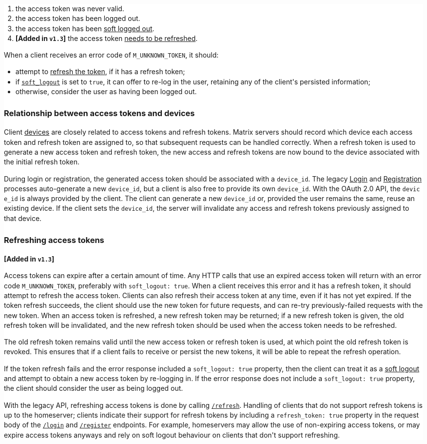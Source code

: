 1. the access token was never valid.
2. the access token has been logged out.
3. the access token has been [soft logged out](#soft-logout).
4. **[Added in `v1.3`]** the access token [needs to be refreshed](#refreshing-access-tokens).

When a client receives an error code of `M_UNKNOWN_TOKEN`, it should:

- attempt to [refresh the token](#refreshing-access-tokens), if it has a refresh token;
- if [`soft_logout`](#soft-logout) is set to `true`, it can offer to re-log in the user, retaining any of the client's persisted information;
- otherwise, consider the user as having been logged out.

### Relationship between access tokens and devices

Client [devices](https://spec.matrix.org/unstable/#devices) are closely related to access tokens and refresh tokens. Matrix servers should record which device each access token and refresh token are assigned to, so that subsequent requests can be handled correctly. When a refresh token is used to generate a new access token and refresh token, the new access and refresh tokens are now bound to the device associated with the initial refresh token.

During login or registration, the generated access token should be associated with a `device_id`. The legacy [Login](#legacy-login) and [Registration](#legacy-account-registration) processes auto-generate a new `device_id`, but a client is also free to provide its own `device_id`. With the OAuth 2.0 API, the `device_id` is always provided by the client. The client can generate a new `device_id` or, provided the user remains the same, reuse an existing device. If the client sets the `device_id`, the server will invalidate any access and refresh tokens previously assigned to that device.

### Refreshing access tokens

**[Added in `v1.3`]**

Access tokens can expire after a certain amount of time. Any HTTP calls that use an expired access token will return with an error code `M_UNKNOWN_TOKEN`, preferably with `soft_logout: true`. When a client receives this error and it has a refresh token, it should attempt to refresh the access token. Clients can also refresh their access token at any time, even if it has not yet expired. If the token refresh succeeds, the client should use the new token for future requests, and can re-try previously-failed requests with the new token. When an access token is refreshed, a new refresh token may be returned; if a new refresh token is given, the old refresh token will be invalidated, and the new refresh token should be used when the access token needs to be refreshed.

The old refresh token remains valid until the new access token or refresh token is used, at which point the old refresh token is revoked. This ensures that if a client fails to receive or persist the new tokens, it will be able to repeat the refresh operation.

If the token refresh fails and the error response included a `soft_logout: true` property, then the client can treat it as a [soft logout](#soft-logout) and attempt to obtain a new access token by re-logging in. If the error response does not include a `soft_logout: true` property, the client should consider the user as being logged out.

With the legacy API, refreshing access tokens is done by calling [`/refresh`](#post_matrixclientv3refresh). Handling of clients that do not support refresh tokens is up to the homeserver; clients indicate their support for refresh tokens by including a `refresh_token: true` property in the request body of the [`/login`](#post_matrixclientv3login) and [`/register`](#post_matrixclientv3register) endpoints. For example, homeservers may allow the use of non-expiring access tokens, or may expire access tokens anyways and rely on soft logout behaviour on clients that don't support refreshing.
